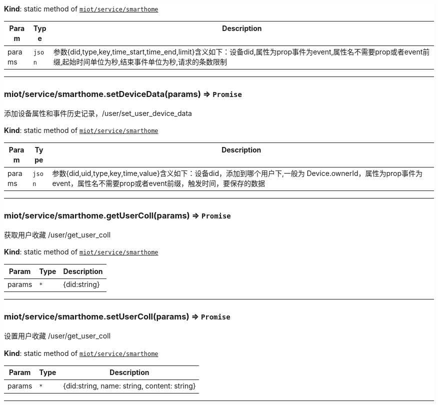 **Kind**: static method of [<code>miot/service/smarthome</code>](#module_miot/service/smarthome)  

| Param | Type | Description |
| --- | --- | --- |
| params | <code>json</code> | 参数\{did,type,key,time_start,time_end,limit}含义如下：设备did,属性为prop事件为event,属性名不需要prop或者event前缀,起始时间单位为秒,结束事件单位为秒,请求的条数限制 |

<a name="module_miot/service/smarthome.setDeviceData"></a>

---

### miot/service/smarthome.setDeviceData(params) ⇒ <code>Promise</code>
添加设备属性和事件历史记录，/user/set_user_device_data

**Kind**: static method of [<code>miot/service/smarthome</code>](#module_miot/service/smarthome)  

| Param | Type | Description |
| --- | --- | --- |
| params | <code>json</code> | 参数\{did,uid,type,key,time,value}含义如下：设备did，添加到哪个用户下,一般为 Device.ownerId，属性为prop事件为event，属性名不需要prop或者event前缀，触发时间，要保存的数据 |

<a name="module_miot/service/smarthome.getUserColl"></a>

---

### miot/service/smarthome.getUserColl(params) ⇒ <code>Promise</code>
获取用户收藏
/user/get_user_coll

**Kind**: static method of [<code>miot/service/smarthome</code>](#module_miot/service/smarthome)  

| Param | Type | Description |
| --- | --- | --- |
| params | <code>\*</code> | {did:string} |

<a name="module_miot/service/smarthome.setUserColl"></a>

---

### miot/service/smarthome.setUserColl(params) ⇒ <code>Promise</code>
设置用户收藏
/user/get_user_coll

**Kind**: static method of [<code>miot/service/smarthome</code>](#module_miot/service/smarthome)  

| Param | Type | Description |
| --- | --- | --- |
| params | <code>\*</code> | {did:string, name: string, content: string} |

<a name="module_miot/service/smarthome.delUserColl"></a>

---
